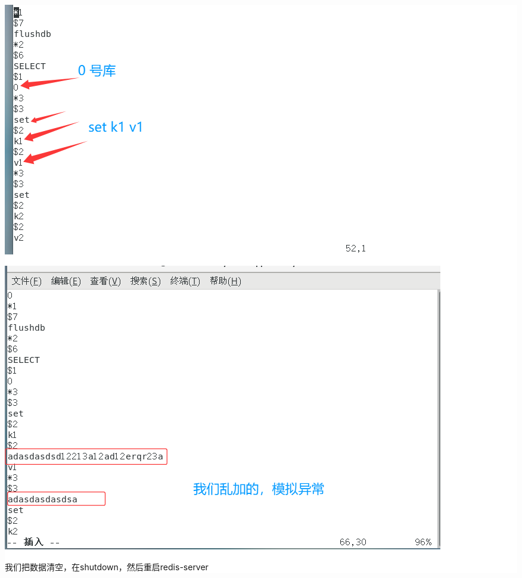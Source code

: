 ![image-20250413161250807](/redisImages/\image-20250413161250807.png)

![image-20250413161351896](/redisImages/\image-20250413161351896.png)

我们把数据清空，在shutdown，然后重启redis-server
